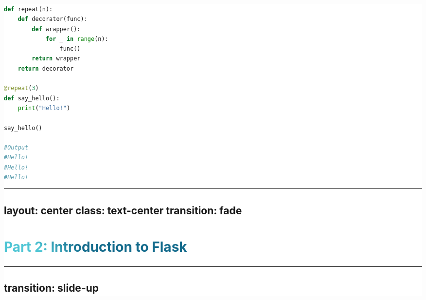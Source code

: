</div>
<div>

```python {all|1-7|9-11|13-16|all}
def repeat(n):
    def decorator(func):
        def wrapper():
            for _ in range(n):
                func()
        return wrapper
    return decorator

@repeat(3)
def say_hello():
    print("Hello!")

say_hello()

#Output
#Hello!
#Hello!
#Hello!

```

</div>
</div>

---
layout: center
class: text-center
transition: fade
---

# Part 2: Introduction to Flask

<style>
h1 {
  background-color: #2B90B6;
  background-image: linear-gradient(45deg, #4EC5D4 10%, #146b8c 20%);
  background-size: 100%;
  -webkit-background-clip: text;
  -moz-background-clip: text;
  -webkit-text-fill-color: transparent;
  -moz-text-fill-color: transparent;
}
</style>

---
transition: slide-up
---
